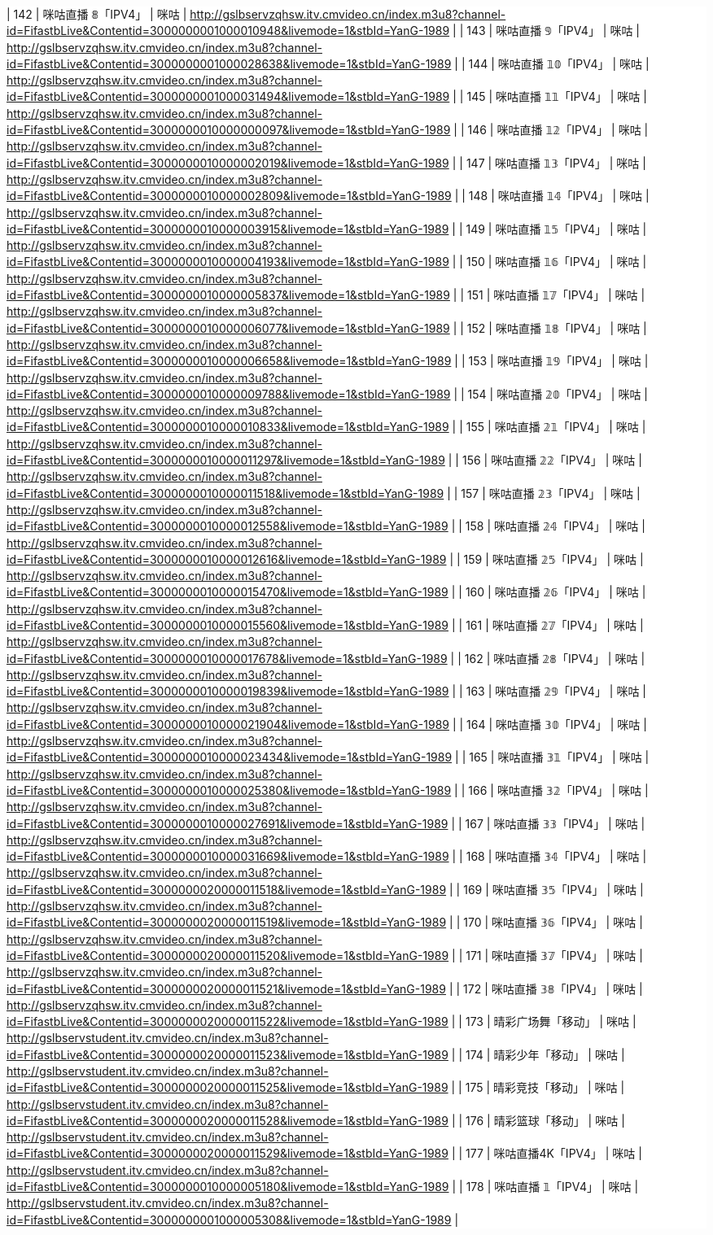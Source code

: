 | 142 | 咪咕直播 𝟠「IPV4」 | 咪咕 | <http://gslbservzqhsw.itv.cmvideo.cn/index.m3u8?channel-id=FifastbLive&Contentid=3000000001000010948&livemode=1&stbId=YanG-1989> |
| 143 | 咪咕直播 𝟡「IPV4」 | 咪咕 | <http://gslbservzqhsw.itv.cmvideo.cn/index.m3u8?channel-id=FifastbLive&Contentid=3000000001000028638&livemode=1&stbId=YanG-1989> |
| 144 | 咪咕直播 𝟙𝟘「IPV4」 | 咪咕 | <http://gslbservzqhsw.itv.cmvideo.cn/index.m3u8?channel-id=FifastbLive&Contentid=3000000001000031494&livemode=1&stbId=YanG-1989> |
| 145 | 咪咕直播 𝟙𝟙「IPV4」 | 咪咕 | <http://gslbservzqhsw.itv.cmvideo.cn/index.m3u8?channel-id=FifastbLive&Contentid=3000000010000000097&livemode=1&stbId=YanG-1989> |
| 146 | 咪咕直播 𝟙𝟚「IPV4」 | 咪咕 | <http://gslbservzqhsw.itv.cmvideo.cn/index.m3u8?channel-id=FifastbLive&Contentid=3000000010000002019&livemode=1&stbId=YanG-1989> |
| 147 | 咪咕直播 𝟙𝟛「IPV4」 | 咪咕 | <http://gslbservzqhsw.itv.cmvideo.cn/index.m3u8?channel-id=FifastbLive&Contentid=3000000010000002809&livemode=1&stbId=YanG-1989> |
| 148 | 咪咕直播 𝟙𝟜「IPV4」 | 咪咕 | <http://gslbservzqhsw.itv.cmvideo.cn/index.m3u8?channel-id=FifastbLive&Contentid=3000000010000003915&livemode=1&stbId=YanG-1989> |
| 149 | 咪咕直播 𝟙𝟝「IPV4」 | 咪咕 | <http://gslbservzqhsw.itv.cmvideo.cn/index.m3u8?channel-id=FifastbLive&Contentid=3000000010000004193&livemode=1&stbId=YanG-1989> |
| 150 | 咪咕直播 𝟙𝟞「IPV4」 | 咪咕 | <http://gslbservzqhsw.itv.cmvideo.cn/index.m3u8?channel-id=FifastbLive&Contentid=3000000010000005837&livemode=1&stbId=YanG-1989> |
| 151 | 咪咕直播 𝟙𝟟「IPV4」 | 咪咕 | <http://gslbservzqhsw.itv.cmvideo.cn/index.m3u8?channel-id=FifastbLive&Contentid=3000000010000006077&livemode=1&stbId=YanG-1989> |
| 152 | 咪咕直播 𝟙𝟠「IPV4」 | 咪咕 | <http://gslbservzqhsw.itv.cmvideo.cn/index.m3u8?channel-id=FifastbLive&Contentid=3000000010000006658&livemode=1&stbId=YanG-1989> |
| 153 | 咪咕直播 𝟙𝟡「IPV4」 | 咪咕 | <http://gslbservzqhsw.itv.cmvideo.cn/index.m3u8?channel-id=FifastbLive&Contentid=3000000010000009788&livemode=1&stbId=YanG-1989> |
| 154 | 咪咕直播 𝟚𝟘「IPV4」 | 咪咕 | <http://gslbservzqhsw.itv.cmvideo.cn/index.m3u8?channel-id=FifastbLive&Contentid=3000000010000010833&livemode=1&stbId=YanG-1989> |
| 155 | 咪咕直播 𝟚𝟙「IPV4」 | 咪咕 | <http://gslbservzqhsw.itv.cmvideo.cn/index.m3u8?channel-id=FifastbLive&Contentid=3000000010000011297&livemode=1&stbId=YanG-1989> |
| 156 | 咪咕直播 𝟚𝟚「IPV4」 | 咪咕 | <http://gslbservzqhsw.itv.cmvideo.cn/index.m3u8?channel-id=FifastbLive&Contentid=3000000010000011518&livemode=1&stbId=YanG-1989> |
| 157 | 咪咕直播 𝟚𝟛「IPV4」 | 咪咕 | <http://gslbservzqhsw.itv.cmvideo.cn/index.m3u8?channel-id=FifastbLive&Contentid=3000000010000012558&livemode=1&stbId=YanG-1989> |
| 158 | 咪咕直播 𝟚𝟜「IPV4」 | 咪咕 | <http://gslbservzqhsw.itv.cmvideo.cn/index.m3u8?channel-id=FifastbLive&Contentid=3000000010000012616&livemode=1&stbId=YanG-1989> |
| 159 | 咪咕直播 𝟚𝟝「IPV4」 | 咪咕 | <http://gslbservzqhsw.itv.cmvideo.cn/index.m3u8?channel-id=FifastbLive&Contentid=3000000010000015470&livemode=1&stbId=YanG-1989> |
| 160 | 咪咕直播 𝟚𝟞「IPV4」 | 咪咕 | <http://gslbservzqhsw.itv.cmvideo.cn/index.m3u8?channel-id=FifastbLive&Contentid=3000000010000015560&livemode=1&stbId=YanG-1989> |
| 161 | 咪咕直播 𝟚𝟟「IPV4」 | 咪咕 | <http://gslbservzqhsw.itv.cmvideo.cn/index.m3u8?channel-id=FifastbLive&Contentid=3000000010000017678&livemode=1&stbId=YanG-1989> |
| 162 | 咪咕直播 𝟚𝟠「IPV4」 | 咪咕 | <http://gslbservzqhsw.itv.cmvideo.cn/index.m3u8?channel-id=FifastbLive&Contentid=3000000010000019839&livemode=1&stbId=YanG-1989> |
| 163 | 咪咕直播 𝟚𝟡「IPV4」 | 咪咕 | <http://gslbservzqhsw.itv.cmvideo.cn/index.m3u8?channel-id=FifastbLive&Contentid=3000000010000021904&livemode=1&stbId=YanG-1989> |
| 164 | 咪咕直播 𝟛𝟘「IPV4」 | 咪咕 | <http://gslbservzqhsw.itv.cmvideo.cn/index.m3u8?channel-id=FifastbLive&Contentid=3000000010000023434&livemode=1&stbId=YanG-1989> |
| 165 | 咪咕直播 𝟛𝟙「IPV4」 | 咪咕 | <http://gslbservzqhsw.itv.cmvideo.cn/index.m3u8?channel-id=FifastbLive&Contentid=3000000010000025380&livemode=1&stbId=YanG-1989> |
| 166 | 咪咕直播 𝟛𝟚「IPV4」 | 咪咕 | <http://gslbservzqhsw.itv.cmvideo.cn/index.m3u8?channel-id=FifastbLive&Contentid=3000000010000027691&livemode=1&stbId=YanG-1989> |
| 167 | 咪咕直播 𝟛𝟛「IPV4」 | 咪咕 | <http://gslbservzqhsw.itv.cmvideo.cn/index.m3u8?channel-id=FifastbLive&Contentid=3000000010000031669&livemode=1&stbId=YanG-1989> |
| 168 | 咪咕直播 𝟛𝟜「IPV4」 | 咪咕 | <http://gslbservzqhsw.itv.cmvideo.cn/index.m3u8?channel-id=FifastbLive&Contentid=3000000020000011518&livemode=1&stbId=YanG-1989> |
| 169 | 咪咕直播 𝟛𝟝「IPV4」 | 咪咕 | <http://gslbservzqhsw.itv.cmvideo.cn/index.m3u8?channel-id=FifastbLive&Contentid=3000000020000011519&livemode=1&stbId=YanG-1989> |
| 170 | 咪咕直播 𝟛𝟞「IPV4」 | 咪咕 | <http://gslbservzqhsw.itv.cmvideo.cn/index.m3u8?channel-id=FifastbLive&Contentid=3000000020000011520&livemode=1&stbId=YanG-1989> |
| 171 | 咪咕直播 𝟛𝟟「IPV4」 | 咪咕 | <http://gslbservzqhsw.itv.cmvideo.cn/index.m3u8?channel-id=FifastbLive&Contentid=3000000020000011521&livemode=1&stbId=YanG-1989> |
| 172 | 咪咕直播 𝟛𝟠「IPV4」 | 咪咕 | <http://gslbservzqhsw.itv.cmvideo.cn/index.m3u8?channel-id=FifastbLive&Contentid=3000000020000011522&livemode=1&stbId=YanG-1989> |
| 173 | 晴彩广场舞「移动」 | 咪咕 | <http://gslbservstudent.itv.cmvideo.cn/index.m3u8?channel-id=FifastbLive&Contentid=3000000020000011523&livemode=1&stbId=YanG-1989> |
| 174 | 晴彩少年「移动」 | 咪咕 | <http://gslbservstudent.itv.cmvideo.cn/index.m3u8?channel-id=FifastbLive&Contentid=3000000020000011525&livemode=1&stbId=YanG-1989> |
| 175 | 晴彩竞技「移动」 | 咪咕 | <http://gslbservstudent.itv.cmvideo.cn/index.m3u8?channel-id=FifastbLive&Contentid=3000000020000011528&livemode=1&stbId=YanG-1989> |
| 176 | 晴彩篮球「移动」 | 咪咕 | <http://gslbservstudent.itv.cmvideo.cn/index.m3u8?channel-id=FifastbLive&Contentid=3000000020000011529&livemode=1&stbId=YanG-1989> |
| 177 | 咪咕直播4K「IPV4」 | 咪咕 | <http://gslbservstudent.itv.cmvideo.cn/index.m3u8?channel-id=FifastbLive&Contentid=3000000010000005180&livemode=1&stbId=YanG-1989> |
| 178 | 咪咕直播 𝟙「IPV4」 | 咪咕 | <http://gslbservstudent.itv.cmvideo.cn/index.m3u8?channel-id=FifastbLive&Contentid=3000000001000005308&livemode=1&stbId=YanG-1989> |